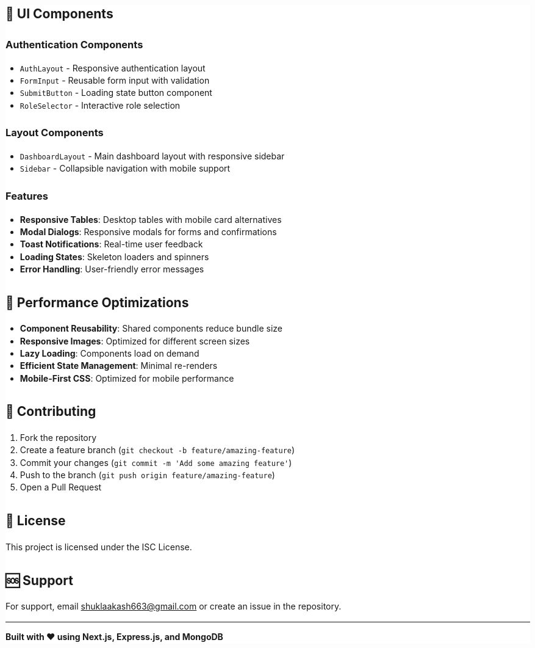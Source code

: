 ## 🎨 UI Components

### Authentication Components
- `AuthLayout` - Responsive authentication layout
- `FormInput` - Reusable form input with validation
- `SubmitButton` - Loading state button component
- `RoleSelector` - Interactive role selection

### Layout Components
- `DashboardLayout` - Main dashboard layout with responsive sidebar
- `Sidebar` - Collapsible navigation with mobile support

### Features
- **Responsive Tables**: Desktop tables with mobile card alternatives
- **Modal Dialogs**: Responsive modals for forms and confirmations
- **Toast Notifications**: Real-time user feedback
- **Loading States**: Skeleton loaders and spinners
- **Error Handling**: User-friendly error messages

## 🚀 Performance Optimizations

- **Component Reusability**: Shared components reduce bundle size
- **Responsive Images**: Optimized for different screen sizes
- **Lazy Loading**: Components load on demand
- **Efficient State Management**: Minimal re-renders
- **Mobile-First CSS**: Optimized for mobile performance

## 🤝 Contributing

1. Fork the repository
2. Create a feature branch (`git checkout -b feature/amazing-feature`)
3. Commit your changes (`git commit -m 'Add some amazing feature'`)
4. Push to the branch (`git push origin feature/amazing-feature`)
5. Open a Pull Request

## 📄 License

This project is licensed under the ISC License.

## 🆘 Support

For support, email shuklaakash663@gmail.com or create an issue in the repository.

---

**Built with ❤️ using Next.js, Express.js, and MongoDB**

